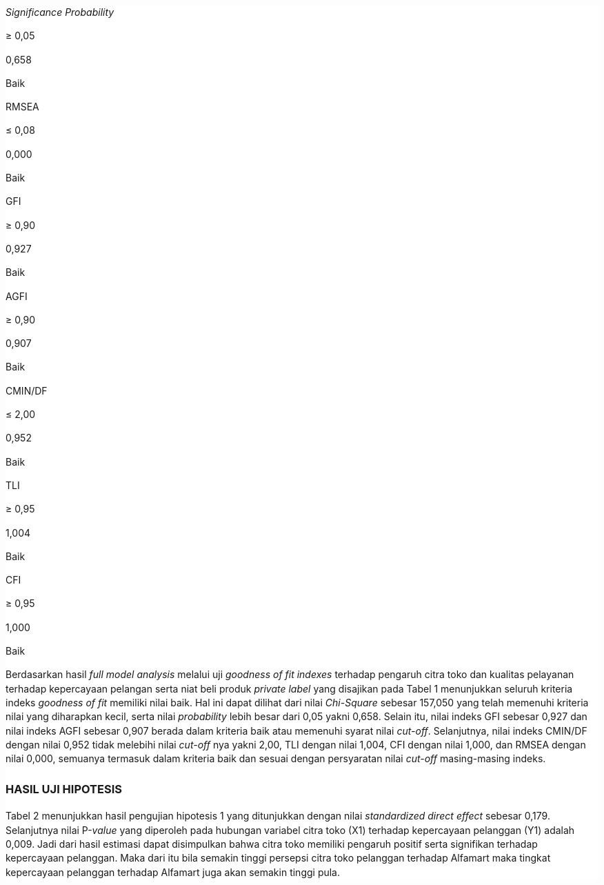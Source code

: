 <p><span class="font1" style="font-style:italic;">Significance Probability</span></p></td><td style="vertical-align:bottom;">
<p><span class="font1">≥ 0,05</span></p></td><td style="vertical-align:bottom;">
<p><span class="font1">0,658</span></p></td><td style="vertical-align:bottom;">
<p><span class="font1">Baik</span></p></td></tr>
<tr><td style="vertical-align:top;">
<p><span class="font1">RMSEA</span></p></td><td style="vertical-align:top;">
<p><span class="font1">≤ 0,08</span></p></td><td style="vertical-align:top;">
<p><span class="font1">0,000</span></p></td><td style="vertical-align:top;">
<p><span class="font1">Baik</span></p></td></tr>
<tr><td style="vertical-align:bottom;">
<p><span class="font1">GFI</span></p></td><td style="vertical-align:bottom;">
<p><span class="font1">≥ 0,90</span></p></td><td style="vertical-align:bottom;">
<p><span class="font1">0,927</span></p></td><td style="vertical-align:bottom;">
<p><span class="font1">Baik</span></p></td></tr>
<tr><td style="vertical-align:bottom;">
<p><span class="font1">AGFI</span></p></td><td style="vertical-align:bottom;">
<p><span class="font1">≥ 0,90</span></p></td><td style="vertical-align:bottom;">
<p><span class="font1">0,907</span></p></td><td style="vertical-align:bottom;">
<p><span class="font1">Baik</span></p></td></tr>
<tr><td style="vertical-align:bottom;">
<p><span class="font1">CMIN/DF</span></p></td><td style="vertical-align:bottom;">
<p><span class="font1">≤ 2,00</span></p></td><td style="vertical-align:bottom;">
<p><span class="font1">0,952</span></p></td><td style="vertical-align:bottom;">
<p><span class="font1">Baik</span></p></td></tr>
<tr><td style="vertical-align:bottom;">
<p><span class="font1">TLI</span></p></td><td style="vertical-align:bottom;">
<p><span class="font1">≥ 0,95</span></p></td><td style="vertical-align:bottom;">
<p><span class="font1">1,004</span></p></td><td style="vertical-align:bottom;">
<p><span class="font1">Baik</span></p></td></tr>
<tr><td style="vertical-align:bottom;">
<p><span class="font1">CFI</span></p></td><td style="vertical-align:bottom;">
<p><span class="font1">≥ 0,95</span></p></td><td style="vertical-align:bottom;">
<p><span class="font1">1,000</span></p></td><td style="vertical-align:bottom;">
<p><span class="font1">Baik</span></p></td></tr>
</table>
<p><span class="font2">Berdasarkan hasil </span><span class="font2" style="font-style:italic;">full model analysis</span><span class="font2"> melalui uji </span><span class="font2" style="font-style:italic;">goodness of fit indexes</span><span class="font2"> terhadap pengaruh citra toko dan kualitas pelayanan terhadap kepercayaan pelangan serta niat beli produk </span><span class="font2" style="font-style:italic;">private label</span><span class="font2"> yang disajikan pada Tabel 1 menunjukkan seluruh kriteria indeks </span><span class="font2" style="font-style:italic;">goodness of fit</span><span class="font2"> memiliki nilai baik. Hal ini dapat dilihat dari nilai </span><span class="font2" style="font-style:italic;">Chi-Square</span><span class="font2"> sebesar 157,050 yang telah memenuhi kriteria nilai yang diharapkan kecil, serta nilai </span><span class="font2" style="font-style:italic;">probability</span><span class="font2"> lebih besar dari 0,05 yakni 0,658. Selain itu, nilai indeks GFI sebesar 0,927 dan nilai indeks AGFI sebesar 0,907 berada dalam kriteria baik atau memenuhi syarat nilai </span><span class="font2" style="font-style:italic;">cut-off</span><span class="font2">. Selanjutnya, nilai indeks CMIN/DF dengan nilai 0,952 tidak melebihi nilai </span><span class="font2" style="font-style:italic;">cut-off</span><span class="font2"> nya yakni 2,00, TLI dengan nilai 1,004, CFI dengan nilai 1,000, dan RMSEA dengan nilai 0,000, semuanya termasuk dalam kriteria baik dan sesuai dengan persyaratan nilai </span><span class="font2" style="font-style:italic;">cut-off </span><span class="font2">masing-masing indeks.</span></p>
<h3><a name="bookmark27"></a><span class="font2" style="font-weight:bold;"><a name="bookmark28"></a>HASIL UJI HIPOTESIS</span></h3>
<p><span class="font2">Tabel 2 menunjukkan hasil pengujian hipotesis 1 yang ditunjukkan dengan nilai </span><span class="font2" style="font-style:italic;">standardized direct effect</span><span class="font2"> sebesar 0,179. Selanjutnya nilai P-</span><span class="font2" style="font-style:italic;">value</span><span class="font2"> yang diperoleh pada hubungan variabel citra toko (X1) terhadap kepercayaan pelanggan (Y1) adalah 0,009. Jadi dari hasil estimasi dapat disimpulkan bahwa citra toko memiliki pengaruh positif serta signifikan terhadap kepercayaan pelanggan. Maka dari itu bila semakin tinggi persepsi citra toko pelanggan terhadap Alfamart maka tingkat kepercayaan pelanggan terhadap Alfamart juga akan semakin tinggi pula.</span></p>